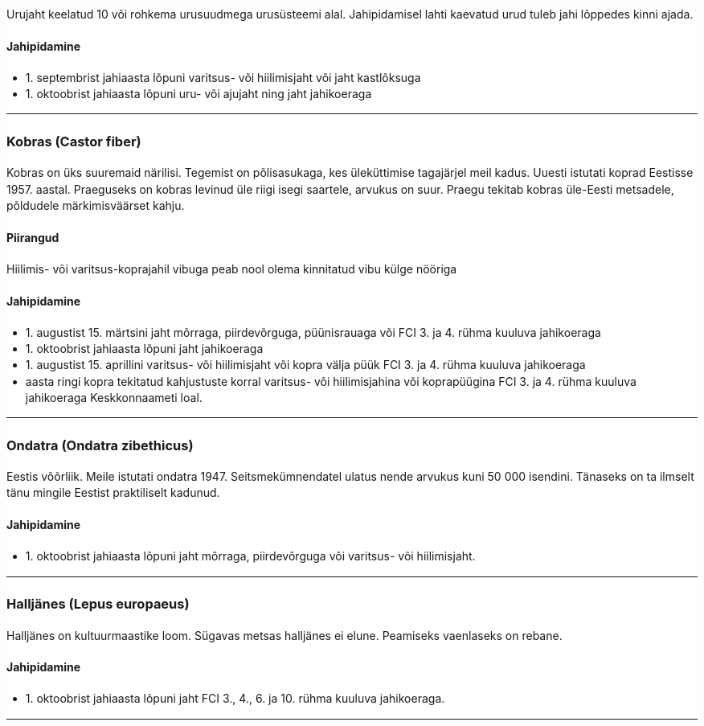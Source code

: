 Urujaht keelatud 10 või rohkema urusuudmega urusüsteemi alal. Jahipidamisel lahti kaevatud urud tuleb jahi lõppedes kinni ajada.

#### Jahipidamine

* 1\. septembrist jahiaasta lõpuni varitsus- või hiilimisjaht või jaht kastlõksuga 
* 1\. oktoobrist jahiaasta lõpuni uru- või ajujaht ning jaht jahikoeraga 

---



### Kobras (Castor fiber)

Kobras on üks suuremaid närilisi. Tegemist on põlisasukaga, kes üleküttimise tagajärjel meil kadus. Uuesti istutati koprad Eestisse 1957. aastal. Praeguseks on kobras levinud üle riigi isegi saartele, arvukus on suur. Praegu tekitab kobras üle-Eesti metsadele, põldudele märkimisväärset kahju.

#### Piirangud

Hiilimis- või varitsus-koprajahil vibuga peab nool olema kinnitatud vibu külge nööriga



#### Jahipidamine

* 1\. augustist 15. märtsini jaht mõrraga, piirdevõrguga, püünisrauaga või FCI 3. ja 4. rühma kuuluva jahikoeraga 
* 1\. oktoobrist jahiaasta lõpuni jaht jahikoeraga
* 1\. augustist 15. aprillini varitsus- või hiilimisjaht või kopra välja püük FCI 3. ja 4. rühma kuuluva jahikoeraga 
* aasta ringi kopra tekitatud kahjustuste korral varitsus- või hiilimisjahina või koprapüügina FCI 3. ja 4. rühma kuuluva jahikoeraga Keskkonnaameti loal.

---



### Ondatra (Ondatra zibethicus)

Eestis võõrliik. Meile istutati ondatra 1947. Seitsmekümnendatel ulatus nende arvukus kuni 50 000 isendini. Tänaseks on ta ilmselt tänu mingile Eestist praktiliselt kadunud.

#### Jahipidamine

* 1\. oktoobrist jahiaasta lõpuni jaht mõrraga, piirdevõrguga või varitsus- või hiilimisjaht.

---



### Halljänes (Lepus europaeus)

Halljänes on kultuurmaastike loom. Sügavas metsas halljänes ei elune. Peamiseks vaenlaseks on rebane.

#### Jahipidamine

* 1\. oktoobrist jahiaasta lõpuni jaht FCI 3., 4., 6. ja 10. rühma kuuluva jahikoeraga.

---